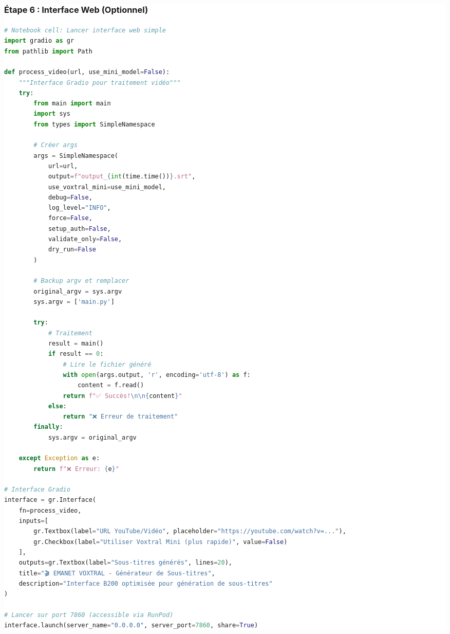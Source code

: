 ### **Étape 6 : Interface Web (Optionnel)**

```python
# Notebook cell: Lancer interface web simple
import gradio as gr
from pathlib import Path

def process_video(url, use_mini_model=False):
    """Interface Gradio pour traitement vidéo"""
    try:
        from main import main
        import sys
        from types import SimpleNamespace
        
        # Créer args
        args = SimpleNamespace(
            url=url,
            output=f"output_{int(time.time())}.srt",
            use_voxtral_mini=use_mini_model,
            debug=False,
            log_level="INFO",
            force=False,
            setup_auth=False,
            validate_only=False,
            dry_run=False
        )
        
        # Backup argv et remplacer
        original_argv = sys.argv
        sys.argv = ['main.py']
        
        try:
            # Traitement
            result = main()
            if result == 0:
                # Lire le fichier généré
                with open(args.output, 'r', encoding='utf-8') as f:
                    content = f.read()
                return f"✅ Succès!\n\n{content}"
            else:
                return "❌ Erreur de traitement"
        finally:
            sys.argv = original_argv
            
    except Exception as e:
        return f"❌ Erreur: {e}"

# Interface Gradio
interface = gr.Interface(
    fn=process_video,
    inputs=[
        gr.Textbox(label="URL YouTube/Vidéo", placeholder="https://youtube.com/watch?v=..."),
        gr.Checkbox(label="Utiliser Voxtral Mini (plus rapide)", value=False)
    ],
    outputs=gr.Textbox(label="Sous-titres générés", lines=20),
    title="🎬 EMANET VOXTRAL - Générateur de Sous-titres",
    description="Interface B200 optimisée pour génération de sous-titres"
)

# Lancer sur port 7860 (accessible via RunPod)
interface.launch(server_name="0.0.0.0", server_port=7860, share=True)
```
